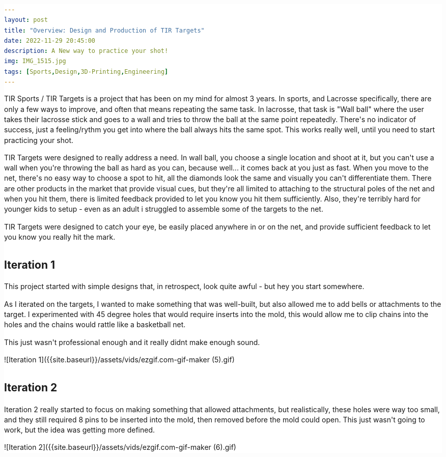```yaml
---
layout: post
title: "Overview: Design and Production of TIR Targets"
date: 2022-11-29 20:45:00 
description: A New way to practice your shot!
img: IMG_1515.jpg
tags: [Sports,Design,3D-Printing,Engineering]
---
```


TIR Sports / TIR Targets is a project that has been on my mind for almost 3 years. In sports, and Lacrosse specifically, there are only a few ways to improve, and often that means repeating the same task. In lacrosse, that task is "Wall ball" where the user takes their lacrosse stick and goes to a wall and tries to throw the ball at the same point repeatedly. There's no indicator of success, just a feeling/rythm you get into where the ball always hits the same spot. This works really well, until you need to start practicing your shot.

TIR Targets were designed to really address a need. In wall ball, you choose a single location and shoot at it, but you can't use a wall when you're throwing the ball as hard as you can, because well... it comes back at you just as fast. When you move to the net, there's no easy way to choose a spot to hit, all the diamonds look the same and visually you can't differentiate them. There are other products in the market that provide visual cues, but they're all limited to attaching to the structural poles of the net and when you hit them, there is limited feedback provided to let you know you hit them sufficiently. Also, they're terribly hard for younger kids to setup - even as an adult i struggled to assemble some of the targets to the net.

TIR Targets were designed to catch your eye, be easily placed anywhere in or on the net, and provide sufficient feedback to let you know you really hit the mark.

## Iteration 1

This project started with simple designs that, in retrospect, look quite awful - but hey you start somewhere.

As I iterated on the targets, I wanted to make something that was well-built, but also allowed me to add bells or attachments to the target. I experimented with 45 degree holes that would require inserts into the mold, this would allow me to clip chains into the holes and the chains would rattle like a basketball net.

This just wasn't professional enough and it really didnt make enough sound.

![Iteration 1]({{site.baseurl}}/assets/vids/ezgif.com-gif-maker (5).gif)

## Iteration 2

Iteration 2 really started to focus on making something that allowed attachments, but realistically, these holes were way too small, and they still required 8 pins to be inserted into the mold, then removed before the mold could open. This just wasn't going to work, but the idea was getting more defined.

![Iteration 2]({{site.baseurl}}/assets/vids/ezgif.com-gif-maker (6).gif)
